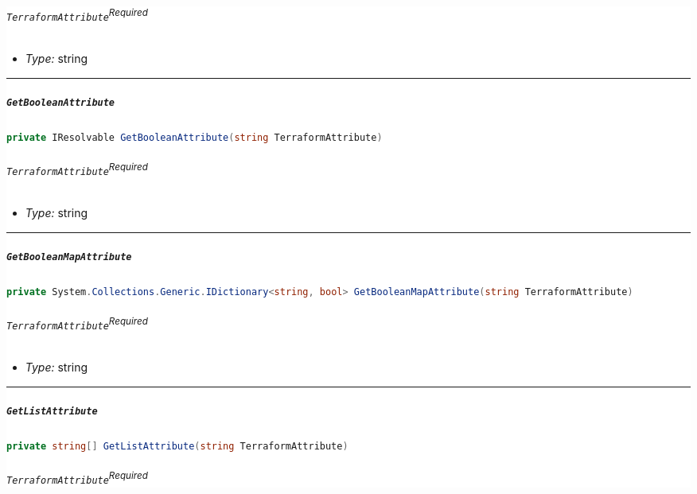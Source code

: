 ###### `TerraformAttribute`<sup>Required</sup> <a name="TerraformAttribute" id="rhizo-co-terraform-provider-oci.nosqlTableReplica.NosqlTableReplica.getAnyMapAttribute.parameter.terraformAttribute"></a>

- *Type:* string

---

##### `GetBooleanAttribute` <a name="GetBooleanAttribute" id="rhizo-co-terraform-provider-oci.nosqlTableReplica.NosqlTableReplica.getBooleanAttribute"></a>

```csharp
private IResolvable GetBooleanAttribute(string TerraformAttribute)
```

###### `TerraformAttribute`<sup>Required</sup> <a name="TerraformAttribute" id="rhizo-co-terraform-provider-oci.nosqlTableReplica.NosqlTableReplica.getBooleanAttribute.parameter.terraformAttribute"></a>

- *Type:* string

---

##### `GetBooleanMapAttribute` <a name="GetBooleanMapAttribute" id="rhizo-co-terraform-provider-oci.nosqlTableReplica.NosqlTableReplica.getBooleanMapAttribute"></a>

```csharp
private System.Collections.Generic.IDictionary<string, bool> GetBooleanMapAttribute(string TerraformAttribute)
```

###### `TerraformAttribute`<sup>Required</sup> <a name="TerraformAttribute" id="rhizo-co-terraform-provider-oci.nosqlTableReplica.NosqlTableReplica.getBooleanMapAttribute.parameter.terraformAttribute"></a>

- *Type:* string

---

##### `GetListAttribute` <a name="GetListAttribute" id="rhizo-co-terraform-provider-oci.nosqlTableReplica.NosqlTableReplica.getListAttribute"></a>

```csharp
private string[] GetListAttribute(string TerraformAttribute)
```

###### `TerraformAttribute`<sup>Required</sup> <a name="TerraformAttribute" id="rhizo-co-terraform-provider-oci.nosqlTableReplica.NosqlTableReplica.getListAttribute.parameter.terraformAttribute"></a>
